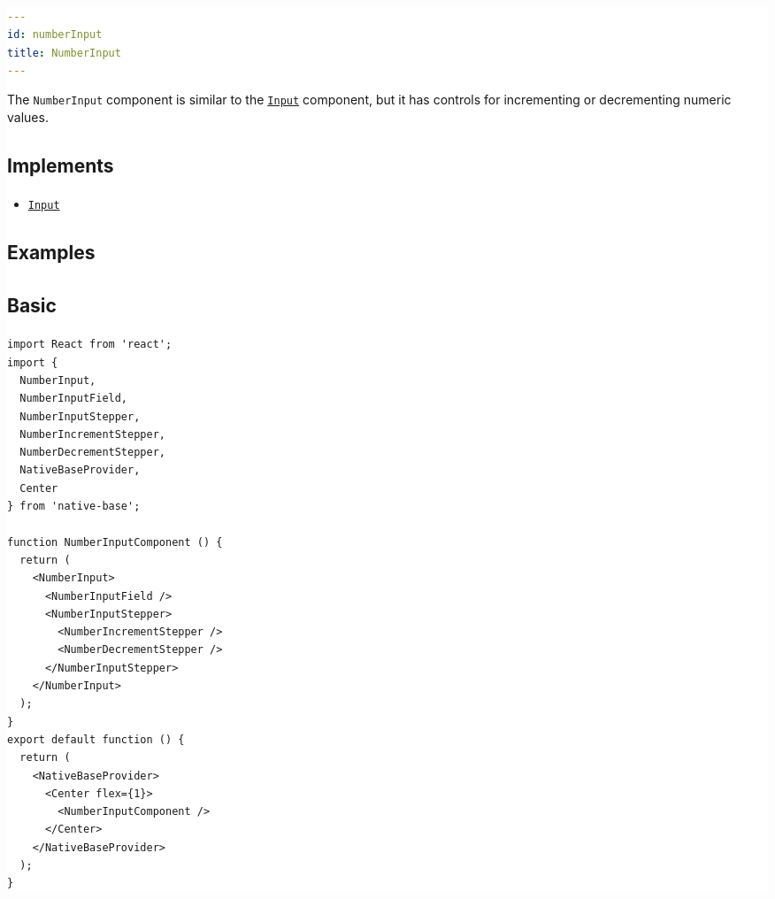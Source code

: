```yaml
---
id: numberInput
title: NumberInput
---
```


The `NumberInput` component is similar to the [`Input`](input.md) component, but it has controls for incrementing or decrementing numeric values.

## Implements

- [`Input`](input.md)

## Examples

## Basic

```SnackPlayer name=NumberInput%20Usage
import React from 'react';
import {
  NumberInput,
  NumberInputField,
  NumberInputStepper,
  NumberIncrementStepper,
  NumberDecrementStepper,
  NativeBaseProvider,
  Center
} from 'native-base';

function NumberInputComponent () {
  return (
    <NumberInput>
      <NumberInputField />
      <NumberInputStepper>
        <NumberIncrementStepper />
        <NumberDecrementStepper />
      </NumberInputStepper>
    </NumberInput>
  );
}
export default function () {
  return (
    <NativeBaseProvider>
      <Center flex={1}>
        <NumberInputComponent />
      </Center>
    </NativeBaseProvider>
  );
}
```
